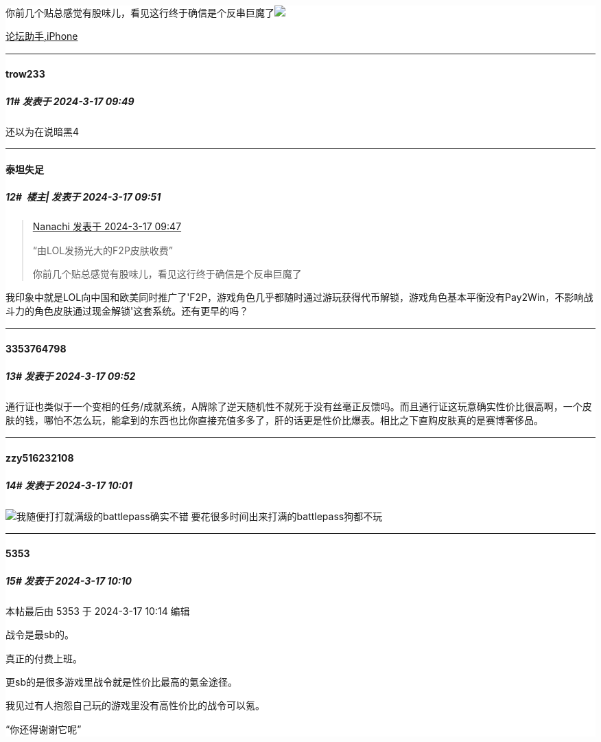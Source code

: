 你前几个贴总感觉有股味儿，看见这行终于确信是个反串巨魔了<img src="https://static.saraba1st.com/image/smiley/face2017/068.png" referrerpolicy="no-referrer">

[论坛助手,iPhone](https://bbs.saraba1st.com/2b/forum.php?mod=viewthread&amp;tid=2029836)

*****

####  trow233  
##### 11#       发表于 2024-3-17 09:49

还以为在说暗黑4

*****

####  泰坦失足  
##### 12#         楼主| 发表于 2024-3-17 09:51

<blockquote><a href="httphttps://bbs.saraba1st.com/2b/forum.php?mod=redirect&amp;goto=findpost&amp;pid=64277367&amp;ptid=2175835" target="_blank">Nanachi 发表于 2024-3-17 09:47</a>

“由LOL发扬光大的F2P皮肤收费”

你前几个贴总感觉有股味儿，看见这行终于确信是个反串巨魔了</blockquote>
我印象中就是LOL向中国和欧美同时推广了'F2P，游戏角色几乎都随时通过游玩获得代币解锁，游戏角色基本平衡没有Pay2Win，不影响战斗力的角色皮肤通过现金解锁'这套系统。还有更早的吗？

*****

####  3353764798  
##### 13#       发表于 2024-3-17 09:52

通行证也类似于一个变相的任务/成就系统，A牌除了逆天随机性不就死于没有丝毫正反馈吗。而且通行证这玩意确实性价比很高啊，一个皮肤的钱，哪怕不怎么玩，能拿到的东西也比你直接充值多多了，肝的话更是性价比爆表。相比之下直购皮肤真的是赛博奢侈品。

*****

####  zzy516232108  
##### 14#       发表于 2024-3-17 10:01

<img src="https://static.saraba1st.com/image/smiley/face2017/067.png" referrerpolicy="no-referrer">我随便打打就满级的battlepass确实不错
要花很多时间出来打满的battlepass狗都不玩

*****

####  5353  
##### 15#       发表于 2024-3-17 10:10

 本帖最后由 5353 于 2024-3-17 10:14 编辑 

战令是最sb的。

真正的付费上班。

更sb的是很多游戏里战令就是性价比最高的氪金途径。

我见过有人抱怨自己玩的游戏里没有高性价比的战令可以氪。

“你还得谢谢它呢”
